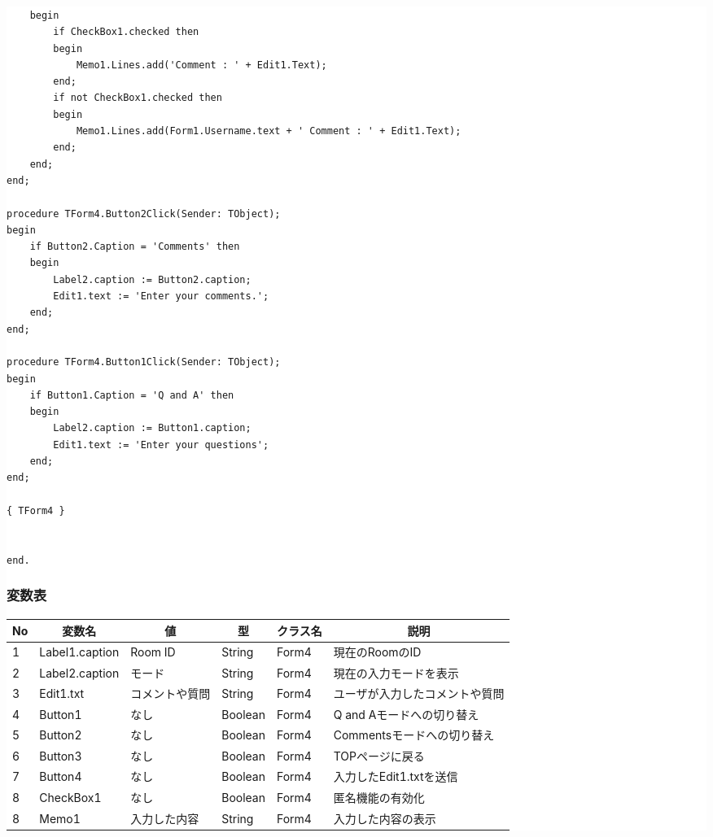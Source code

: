 ``` Unit4
    begin
        if CheckBox1.checked then
        begin
            Memo1.Lines.add('Comment : ' + Edit1.Text);
        end;
        if not CheckBox1.checked then
        begin
            Memo1.Lines.add(Form1.Username.text + ' Comment : ' + Edit1.Text);
        end;
    end;
end;

procedure TForm4.Button2Click(Sender: TObject);
begin
    if Button2.Caption = 'Comments' then
    begin
        Label2.caption := Button2.caption;
        Edit1.text := 'Enter your comments.';
    end;
end;

procedure TForm4.Button1Click(Sender: TObject);
begin
    if Button1.Caption = 'Q and A' then
    begin
        Label2.caption := Button1.caption;
        Edit1.text := 'Enter your questions';
    end;
end;

{ TForm4 }


end.
```

### 変数表

|No|変数名|値|型|クラス名|説明|
|--|--|--|--|--|--|
|1|Label1.caption|Room ID|String|Form4|現在のRoomのID|
|2|Label2.caption|モード|String|Form4|現在の入力モードを表示|
|3|Edit1.txt|コメントや質問|String|Form4|ユーザが入力したコメントや質問|
|4|Button1|なし|Boolean|Form4|Q and Aモードへの切り替え|
|5|Button2|なし|Boolean|Form4|Commentsモードへの切り替え|
|6|Button3|なし|Boolean|Form4|TOPページに戻る|
|7|Button4|なし|Boolean|Form4|入力したEdit1.txtを送信|
|8|CheckBox1|なし|Boolean|Form4|匿名機能の有効化|
|8|Memo1|入力した内容|String|Form4|入力した内容の表示|
